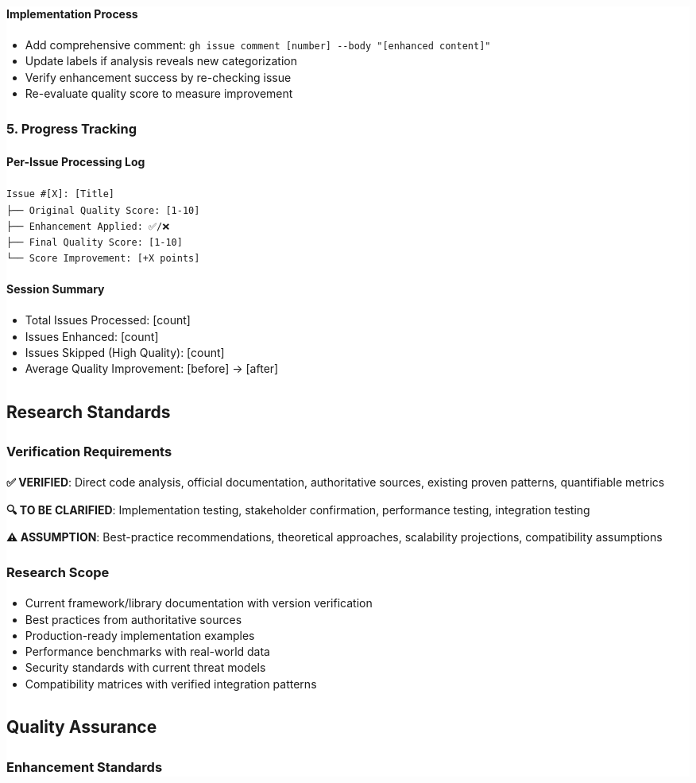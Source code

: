 ```markdown
```

#### Implementation Process

- Add comprehensive comment: `gh issue comment [number] --body "[enhanced content]"`
- Update labels if analysis reveals new categorization
- Verify enhancement success by re-checking issue
- Re-evaluate quality score to measure improvement

### 5. Progress Tracking

#### Per-Issue Processing Log

```text
Issue #[X]: [Title]
├── Original Quality Score: [1-10]
├── Enhancement Applied: ✅/❌
├── Final Quality Score: [1-10]
└── Score Improvement: [+X points]
```

#### Session Summary

- Total Issues Processed: [count]
- Issues Enhanced: [count]
- Issues Skipped (High Quality): [count]
- Average Quality Improvement: [before] → [after]

## Research Standards

### Verification Requirements

**✅ VERIFIED**: Direct code analysis, official documentation, authoritative sources, existing proven patterns, quantifiable metrics

**🔍 TO BE CLARIFIED**: Implementation testing, stakeholder confirmation, performance testing, integration testing

**⚠️ ASSUMPTION**: Best-practice recommendations, theoretical approaches, scalability projections, compatibility assumptions

### Research Scope

- Current framework/library documentation with version verification
- Best practices from authoritative sources
- Production-ready implementation examples
- Performance benchmarks with real-world data
- Security standards with current threat models
- Compatibility matrices with verified integration patterns

## Quality Assurance

### Enhancement Standards
